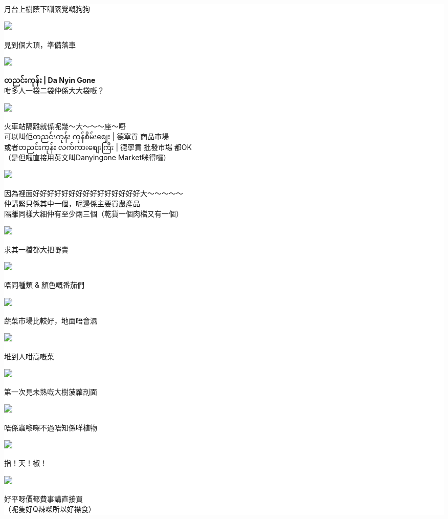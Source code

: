 月台上樹蔭下瞓緊覺嘅狗狗  

![](https://0rrhoa.ch.files.1drv.com/y4muBQpUKIbMmH0M0DP5UlkqN2AimcaUAoLDqaboMsGRRj_tdvcwLMkvPQauBlBwulQFMF3q5mTWYfRVM887eC76CkorQ6QLnWhNnHDUBE7SnUkrn_pebUmKF0o9d8uPx788d2_C6-l_QozrsybxxBgfChm2NjVLDhVBNcVEEJ1vNfGPXhp15EhMj1X1E5foQzNDKuo6mNwb3KDxCp4nGHuoQ?width=660&height=371&cropmode=none)

見到個大頂，準備落車  

![](https://0brsoa.ch.files.1drv.com/y4mi6DKPrMfJAZ7hZ31YmfX9d18HrlYmT6lYZ9cIbOrbSgwJFmNzKK6yQngtUtlqu5cGd2aA5aI5Cb0aPf2ykkaFkiU9Ev9nxdzbMXPzlzf8_5y1DHUgaj43FmPVl30Za_pqF2goiauQAX1tva9B5gbD7PU6QzTRf58-2H6aiasCTepqwlUcnz2x0NaRQMiVpReKZtkexTUMjRBscNofxkxPQ?width=660&height=371&cropmode=none)

**တညင်းကုန်း | Da Nyin Gone**  
咁多人一袋二袋仲係大大袋嘅？  

![](https://0brooa.ch.files.1drv.com/y4mHh69EfWSfrOjanm4htyccM8Y3ErtsGY40c3WVcqrg1BYJh-t-Ktx7BL5i8KhhM9hNlbHWoEhlrx0efSZfQatR-V69kd7MeehH7nAeaHwuYLlD1C303TWssfUFPLIwj18IoUxAA0XtElTGaJZaRrloLvrAPteH4U8VdW8-Jna1GVzLteZomPX5YUt2d4XDKhWQi6OVgXCu1kLHzqYMV3dSw?width=660&height=371&cropmode=none)

火車站隔離就係呢幾～大～～～座～嘢  
可以叫佢တညင်းကုန်း ကုန်စိမ်း​စျေး | 德寧貢 商品市場  
或者တညင်းကုန်း လက်ကား​စျေးကြီး | 德寧貢 批發市場 都OK  
（是但啦直接用英文叫Danyingone Market咪得囉）  

![](https://0brioa.ch.files.1drv.com/y4mM5ICKzPnRBo2wPhd-lA0-9Dv9r6kmeNFDDbEF9Q_Av3MD8cxFhpXip_nznNTV3LdritC1cOKthDh8wjW-mM1JivimLxlC2rQPQPb53IBikdBUkDAkY3L_U-8aVGigpAZLS1HYLUzzWJCxEjcO-5vkx0DmAYzSUT6lWnxds7lXIumCt43Bs2ai__2-ku4-UgQNZ8LdZGxGPsGfkGA2a7uXQ?width=660&height=371&cropmode=none)

因為裡面好好好好好好好好好好好好好好好大～～～～～  
仲講緊只係其中一個，呢邊係主要買農產品  
隔離同樣大細仲有至少兩三個（乾貨一個肉檔又有一個）  

![](https://0lrooa.ch.files.1drv.com/y4mgzxGpUMyMDNY6u175u8t4CqxKDk0Ji86pUdOr3Q2iky9zBrTeeDTXHafjqlQRCOhEb7ZiYseMCR-SlbQBceV-deY8p7qrAdAnWeiWXG1lwxXkwG5rW88Is0LjXMmK9X1ajX19ZdnNTl9JXNIfRKl4lcRnichioptK1wblQ6UTc_WhbHNsrgRa9yyCPb2BkBKQ_jmQ-8iquBiZYnEVbaCLA?width=660&height=371&cropmode=none)

求其一檔都大把嘢賣  

![](https://0lrmoa.ch.files.1drv.com/y4meEPc6TTLoYS9dWBtD2gatvv_DhH9WNFRXvalPppiEUn0dJgAfVLi50dBus5uw5s5xzJgLFeJiTLBvKXzAebEBpRBJWMhpW7o14DskSvp0_DW7iPOCMeFGsNBmjDXPJTPN5eesjCw93Ad8hX9mDPfDGxxPzY3JNmlkNooRT0OD_OG-KDyyJaWpsIxYBaJKpoVmxd2ecbkynOlFd5dRuFS4A?width=660&height=371&cropmode=none)

唔同種類 & 顏色嘅番茄們  

![](https://0lrroa.ch.files.1drv.com/y4m1CNp57-VnGmxATOlz-0lu8WurvWiXhM-hc9OJzqSMFqBoSIfTxEAuPYBDT_Pes5Bi3BI7S8yQK2YWHss9hkvwqkeR3yEqAIdElfrIWV9EUMdJrLo9obG6aIpKPW3savFYCny7QE7NWSOYCzKJvJWnlMa7PiD1rgDXceDdq75P1q5oqxY6UKhiQq-0cfkEBn3Muv-v-DyZSnWIyh3M1PmqA?width=660&height=371&cropmode=none)

蔬菜市場比較好，地面唔會濕  

![](https://0lrkoa.ch.files.1drv.com/y4msjo9g91aMQbSOc6OnWDW4kTS6v5YHPCYSeyMDjnRe3WmfLnva39K9VwsbpG9V3oy0f_5uakko2pl5Qh_6KhPnlSnmlniOKz9k2jGP2zBjjdv-U9goY9wy4xm2mtxmFO-IqlEvHJMfvm3CGYfFYmagoHMh1U3B5sD7f_piokce7WH_ssoKySTAyXWdz99eOo_5F243gw4kgh0bQH7pI265Q?width=660&height=371&cropmode=none)

堆到人咁高嘅菜  

![](https://17rloa.ch.files.1drv.com/y4m6wixNvhHCEyMiOTkzP42y2mLEbgw-Z8BebU8GcZ3RDII9yu4xW_HJ9Mpqk_dGVwSUD2iOpLW3D5rjGNn0e_VG1kXw25Kejd9W7UAlIlsWPo5iSBslThLtoZu3dD8WB5BvZLuV-owndgUbrg_rDAJl0oOVtPlykJkR6HtOWoyWCxg4LGc_w24zAhA62AItZyDolQxc9WgglyhMUsEN-NRhw?width=660&height=371&cropmode=none)

第一次見未熟嘅大樹菠蘿剖面  

![](https://17rooa.ch.files.1drv.com/y4m55W_HMR-NsugWYu6NrYKcxbWlWtBc0-aTRVdHXLj8VGp_yZdGHLw4IjdQkgxT1gOrb_xcyvhP1fjk_IS7feCcffpGyMZcAufYsev_UhY_TIL7dkMILARw2DI20YpXUoLbif6TUzC9QXrfZQL8WtAb6AZV6W-uWOGuise96dHQWb5UBbOjw68R-1l25HaZ1gfVSZXkuuVLvt1iaNLzhXGGg?width=660&height=371&cropmode=none)

唔係蟲嚟㗎不過唔知係咩植物  

![](https://17rnoa.ch.files.1drv.com/y4mwBY6BfsYiTUgTFIjdN71OBGBkcqd2lNSZEQK0tTI4kAy7cUQWXC3e5S8YHdf5upxP67L7JoILECwczKfiYXbS9wdCBUgKL5GVGq9_QHnrm8x5sBCZXmFVnj1p74EButnveoHnZzhLbZWsowaEu_-JqjwYX693ZWffRkT47BQuqLI803-cxrFF_d4WNYw-13KNB7uhY9qc_e9SKvXLpVhSA?width=660&height=371&cropmode=none)

指！天！椒！  

![](https://17rhoa.ch.files.1drv.com/y4m-_6I9L_r70QGP0JqrEIK22nub0YLrN2QOEWSuaq0ioSMhJVh62t_ftJ-DilIsZceyholrC9Rvdk1qTwouUfU20eSRh4Jvynvj0LBip9jMkyaEAFP8WhIkPqfjC8t8Hwjdn84SUdonKHHwLYcAtGgXaBkZECg5Sx6idfC6R4kcwY1fOuesyDhpwO8ZVp3D8JZMxz98CBBuU-thfacVCb0nQ?width=660&height=371&cropmode=none)

好平呀價都費事講直接買  
（呢隻好Q辣㗎所以好襟食）  
